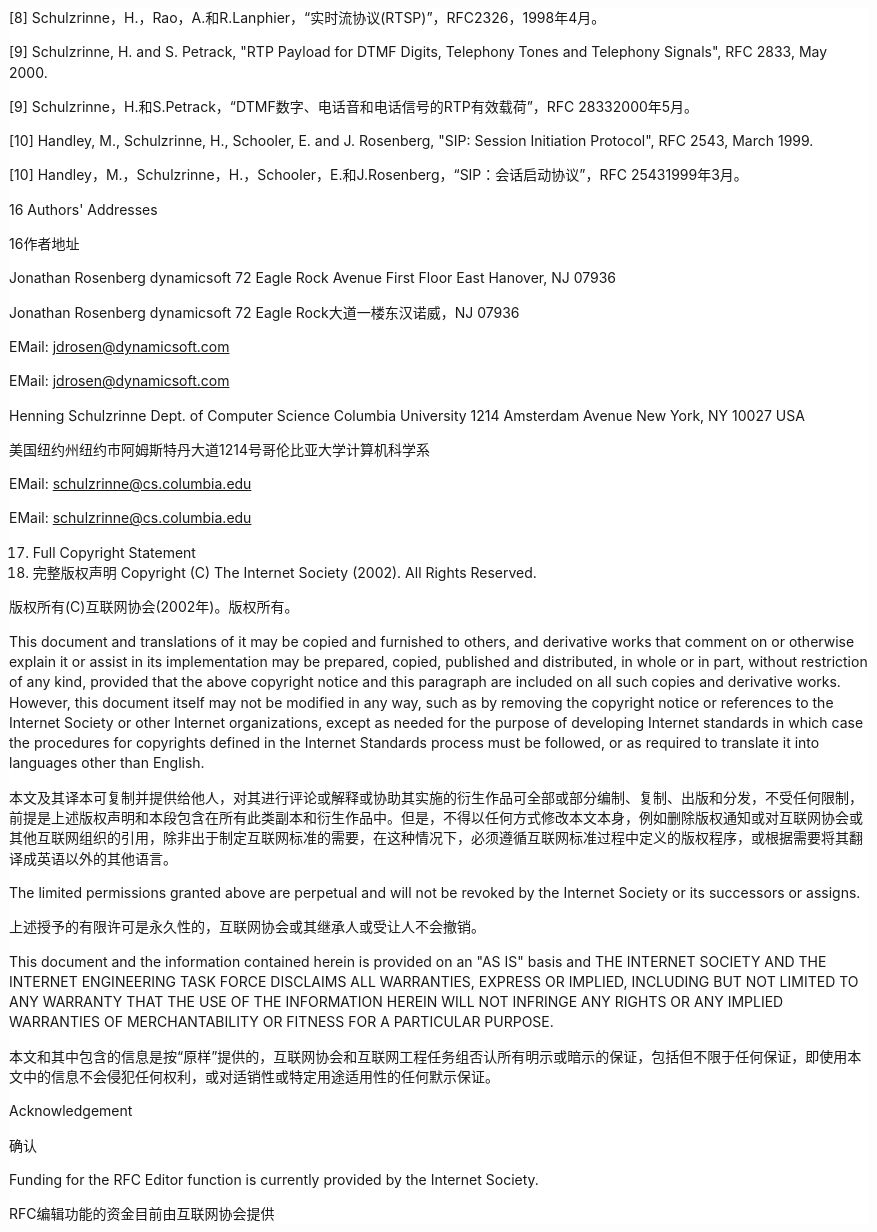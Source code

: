 [8] Schulzrinne，H.，Rao，A.和R.Lanphier，“实时流协议(RTSP)”，RFC2326，1998年4月。

[9] Schulzrinne, H. and S. Petrack, "RTP Payload for DTMF Digits, Telephony Tones and Telephony Signals", RFC 2833, May 2000.

[9] Schulzrinne，H.和S.Petrack，“DTMF数字、电话音和电话信号的RTP有效载荷”，RFC 28332000年5月。

[10] Handley, M., Schulzrinne, H., Schooler, E. and J. Rosenberg, "SIP: Session Initiation Protocol", RFC 2543, March 1999.

[10] Handley，M.，Schulzrinne，H.，Schooler，E.和J.Rosenberg，“SIP：会话启动协议”，RFC 25431999年3月。

16 Authors' Addresses

16作者地址

Jonathan Rosenberg dynamicsoft 72 Eagle Rock Avenue First Floor East Hanover, NJ 07936

Jonathan Rosenberg dynamicsoft 72 Eagle Rock大道一楼东汉诺威，NJ 07936

   EMail: jdrosen@dynamicsoft.com
        
   EMail: jdrosen@dynamicsoft.com
        
Henning Schulzrinne Dept. of Computer Science Columbia University 1214 Amsterdam Avenue New York, NY 10027 USA

美国纽约州纽约市阿姆斯特丹大道1214号哥伦比亚大学计算机科学系

   EMail: schulzrinne@cs.columbia.edu
        
   EMail: schulzrinne@cs.columbia.edu
        
17. Full Copyright Statement
17. 完整版权声明
Copyright (C) The Internet Society (2002). All Rights Reserved.

版权所有(C)互联网协会(2002年)。版权所有。

This document and translations of it may be copied and furnished to others, and derivative works that comment on or otherwise explain it or assist in its implementation may be prepared, copied, published and distributed, in whole or in part, without restriction of any kind, provided that the above copyright notice and this paragraph are included on all such copies and derivative works. However, this document itself may not be modified in any way, such as by removing the copyright notice or references to the Internet Society or other Internet organizations, except as needed for the purpose of developing Internet standards in which case the procedures for copyrights defined in the Internet Standards process must be followed, or as required to translate it into languages other than English.

本文及其译本可复制并提供给他人，对其进行评论或解释或协助其实施的衍生作品可全部或部分编制、复制、出版和分发，不受任何限制，前提是上述版权声明和本段包含在所有此类副本和衍生作品中。但是，不得以任何方式修改本文本身，例如删除版权通知或对互联网协会或其他互联网组织的引用，除非出于制定互联网标准的需要，在这种情况下，必须遵循互联网标准过程中定义的版权程序，或根据需要将其翻译成英语以外的其他语言。

The limited permissions granted above are perpetual and will not be revoked by the Internet Society or its successors or assigns.

上述授予的有限许可是永久性的，互联网协会或其继承人或受让人不会撤销。

This document and the information contained herein is provided on an "AS IS" basis and THE INTERNET SOCIETY AND THE INTERNET ENGINEERING TASK FORCE DISCLAIMS ALL WARRANTIES, EXPRESS OR IMPLIED, INCLUDING BUT NOT LIMITED TO ANY WARRANTY THAT THE USE OF THE INFORMATION HEREIN WILL NOT INFRINGE ANY RIGHTS OR ANY IMPLIED WARRANTIES OF MERCHANTABILITY OR FITNESS FOR A PARTICULAR PURPOSE.

本文和其中包含的信息是按“原样”提供的，互联网协会和互联网工程任务组否认所有明示或暗示的保证，包括但不限于任何保证，即使用本文中的信息不会侵犯任何权利，或对适销性或特定用途适用性的任何默示保证。

Acknowledgement

确认

Funding for the RFC Editor function is currently provided by the Internet Society.

RFC编辑功能的资金目前由互联网协会提供